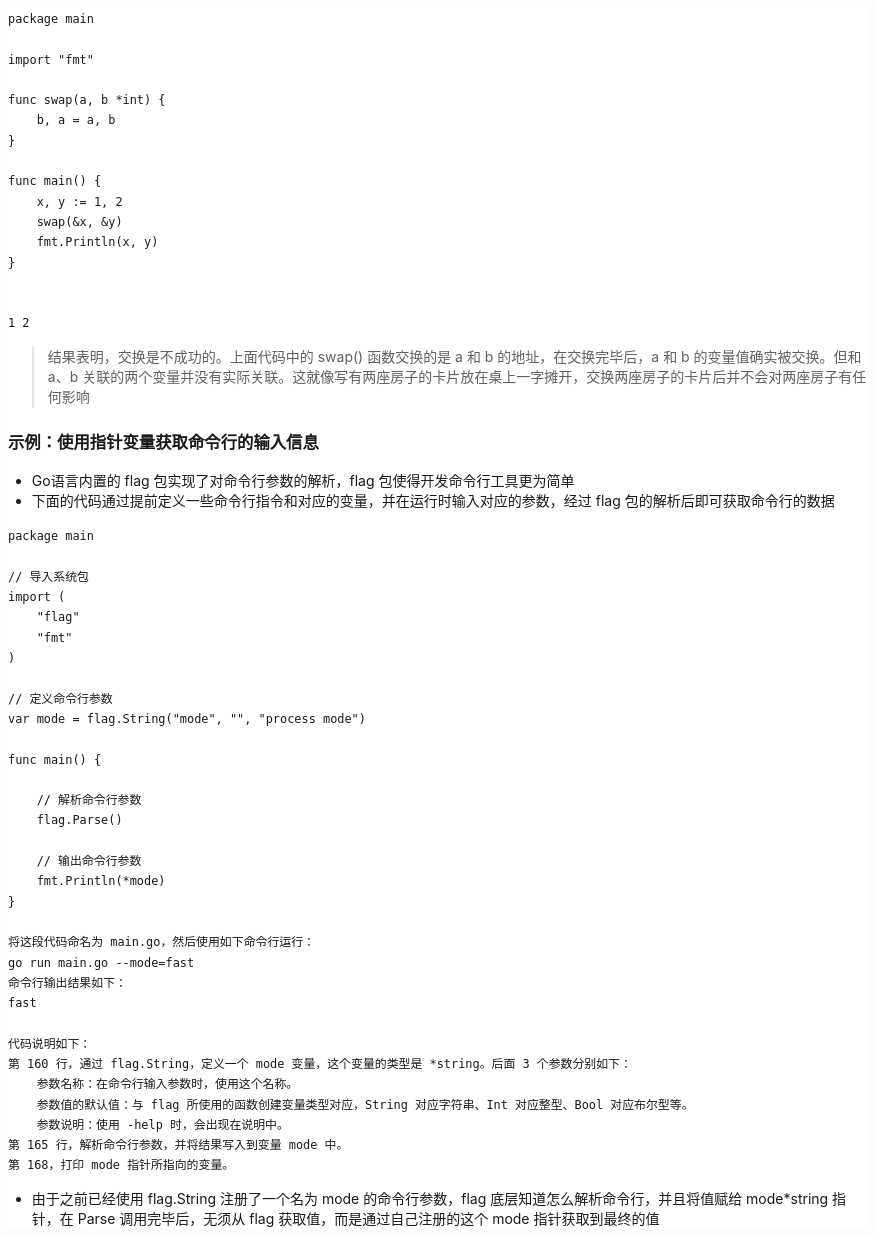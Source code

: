 ```
package main

import "fmt"

func swap(a, b *int) {
    b, a = a, b
}

func main() {
    x, y := 1, 2
    swap(&x, &y)
    fmt.Println(x, y)
}


1 2
```
> 结果表明，交换是不成功的。上面代码中的 swap() 函数交换的是 a 和 b 的地址，在交换完毕后，a 和 b 的变量值确实被交换。但和 a、b 关联的两个变量并没有实际关联。这就像写有两座房子的卡片放在桌上一字摊开，交换两座房子的卡片后并不会对两座房子有任何影响

### 示例：使用指针变量获取命令行的输入信息
* Go语言内置的 flag 包实现了对命令行参数的解析，flag 包使得开发命令行工具更为简单
* 下面的代码通过提前定义一些命令行指令和对应的变量，并在运行时输入对应的参数，经过 flag 包的解析后即可获取命令行的数据
```
package main

// 导入系统包
import (
    "flag"
    "fmt"
)

// 定义命令行参数
var mode = flag.String("mode", "", "process mode")

func main() {

    // 解析命令行参数
    flag.Parse()

    // 输出命令行参数
    fmt.Println(*mode)
}

将这段代码命名为 main.go，然后使用如下命令行运行：
go run main.go --mode=fast
命令行输出结果如下：
fast

代码说明如下：
第 160 行，通过 flag.String，定义一个 mode 变量，这个变量的类型是 *string。后面 3 个参数分别如下：
    参数名称：在命令行输入参数时，使用这个名称。
    参数值的默认值：与 flag 所使用的函数创建变量类型对应，String 对应字符串、Int 对应整型、Bool 对应布尔型等。
    参数说明：使用 -help 时，会出现在说明中。
第 165 行，解析命令行参数，并将结果写入到变量 mode 中。
第 168，打印 mode 指针所指向的变量。
```
* 由于之前已经使用 flag.String 注册了一个名为 mode 的命令行参数，flag 底层知道怎么解析命令行，并且将值赋给 mode*string 指针，在 Parse 调用完毕后，无须从 flag 获取值，而是通过自己注册的这个 mode 指针获取到最终的值

